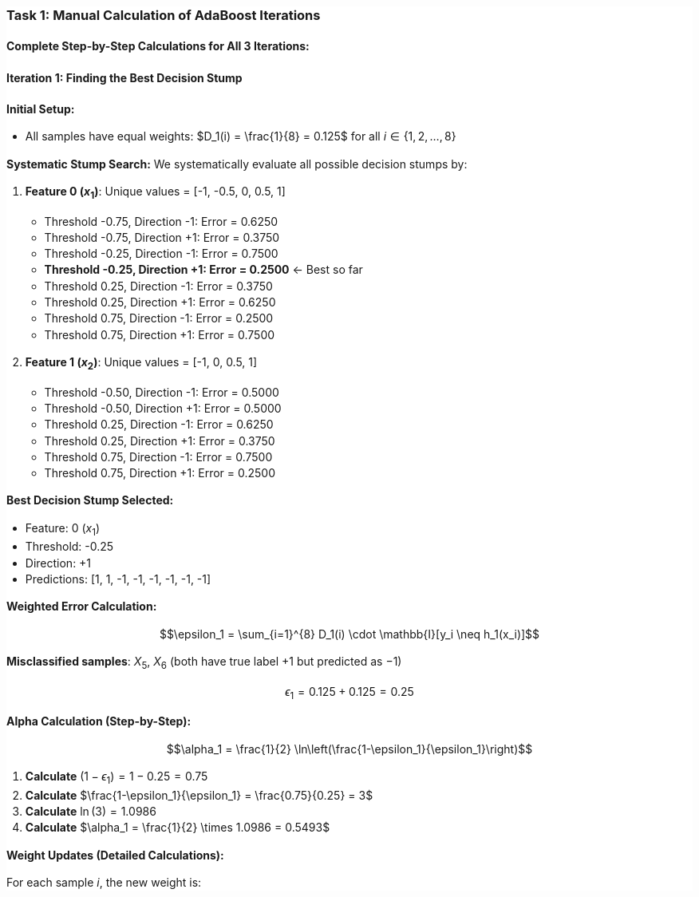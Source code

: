 ### Task 1: Manual Calculation of AdaBoost Iterations

**Complete Step-by-Step Calculations for All 3 Iterations:**

#### Iteration 1: Finding the Best Decision Stump

**Initial Setup:**
- All samples have equal weights: $D_1(i) = \frac{1}{8} = 0.125$ for all $i \in \{1, 2, \ldots, 8\}$

**Systematic Stump Search:**
We systematically evaluate all possible decision stumps by:
1. **Feature 0 ($x_1$)**: Unique values = [-1, -0.5, 0, 0.5, 1]
   - Threshold -0.75, Direction -1: Error = 0.6250
   - Threshold -0.75, Direction +1: Error = 0.3750
   - Threshold -0.25, Direction -1: Error = 0.7500
   - **Threshold -0.25, Direction +1: Error = 0.2500** ← Best so far
   - Threshold 0.25, Direction -1: Error = 0.3750
   - Threshold 0.25, Direction +1: Error = 0.6250
   - Threshold 0.75, Direction -1: Error = 0.2500
   - Threshold 0.75, Direction +1: Error = 0.7500

2. **Feature 1 ($x_2$)**: Unique values = [-1, 0, 0.5, 1]
   - Threshold -0.50, Direction -1: Error = 0.5000
   - Threshold -0.50, Direction +1: Error = 0.5000
   - Threshold 0.25, Direction -1: Error = 0.6250
   - Threshold 0.25, Direction +1: Error = 0.3750
   - Threshold 0.75, Direction -1: Error = 0.7500
   - Threshold 0.75, Direction +1: Error = 0.2500

**Best Decision Stump Selected:**
- Feature: 0 ($x_1$)
- Threshold: -0.25
- Direction: +1
- Predictions: [1, 1, -1, -1, -1, -1, -1, -1]

**Weighted Error Calculation:**

$$\epsilon_1 = \sum_{i=1}^{8} D_1(i) \cdot \mathbb{I}[y_i \neq h_1(x_i)]$$

**Misclassified samples**: $X_5$, $X_6$ (both have true label $+1$ but predicted as $-1$)

$$\epsilon_1 = 0.125 + 0.125 = 0.25$$

**Alpha Calculation (Step-by-Step):**

$$\alpha_1 = \frac{1}{2} \ln\left(\frac{1-\epsilon_1}{\epsilon_1}\right)$$

1. **Calculate** $(1-\epsilon_1) = 1 - 0.25 = 0.75$
2. **Calculate** $\frac{1-\epsilon_1}{\epsilon_1} = \frac{0.75}{0.25} = 3$
3. **Calculate** $\ln(3) = 1.0986$
4. **Calculate** $\alpha_1 = \frac{1}{2} \times 1.0986 = 0.5493$

**Weight Updates (Detailed Calculations):**

For each sample $i$, the new weight is:
